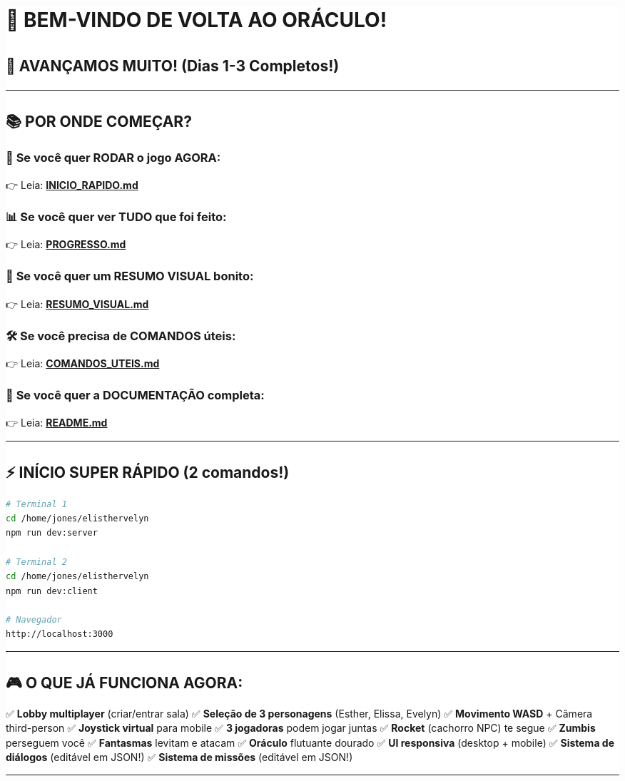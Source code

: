# 👋 BEM-VINDO DE VOLTA AO ORÁCULO!

## 🎉 AVANÇAMOS MUITO! (Dias 1-3 Completos!)

---

## 📚 POR ONDE COMEÇAR?

### 🚀 **Se você quer RODAR o jogo AGORA:**
👉 Leia: **[INICIO_RAPIDO.md](INICIO_RAPIDO.md)**

### 📊 **Se você quer ver TUDO que foi feito:**
👉 Leia: **[PROGRESSO.md](PROGRESSO.md)**

### 🎨 **Se você quer um RESUMO VISUAL bonito:**
👉 Leia: **[RESUMO_VISUAL.md](RESUMO_VISUAL.md)**

### 🛠️ **Se você precisa de COMANDOS úteis:**
👉 Leia: **[COMANDOS_UTEIS.md](COMANDOS_UTEIS.md)**

### 📖 **Se você quer a DOCUMENTAÇÃO completa:**
👉 Leia: **[README.md](README.md)**

---

## ⚡ INÍCIO SUPER RÁPIDO (2 comandos!)

```bash
# Terminal 1
cd /home/jones/elisthervelyn
npm run dev:server

# Terminal 2
cd /home/jones/elisthervelyn
npm run dev:client

# Navegador
http://localhost:3000
```

---

## 🎮 O QUE JÁ FUNCIONA AGORA:

✅ **Lobby multiplayer** (criar/entrar sala)
✅ **Seleção de 3 personagens** (Esther, Elissa, Evelyn)
✅ **Movimento WASD** + Câmera third-person
✅ **Joystick virtual** para mobile
✅ **3 jogadoras** podem jogar juntas
✅ **Rocket** (cachorro NPC) te segue
✅ **Zumbis** perseguem você
✅ **Fantasmas** levitam e atacam
✅ **Oráculo** flutuante dourado
✅ **UI responsiva** (desktop + mobile)
✅ **Sistema de diálogos** (editável em JSON!)
✅ **Sistema de missões** (editável em JSON!)

---